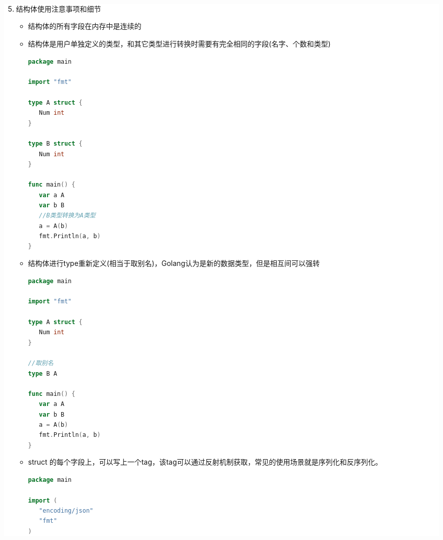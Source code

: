 5. 结构体使用注意事项和细节

   - 结构体的所有字段在内存中是连续的

   - 结构体是用户单独定义的类型，和其它类型进行转换时需要有完全相同的字段(名字、个数和类型)

     ~~~go
     package main
     
     import "fmt"
     
     type A struct {
     	Num int
     }
     
     type B struct {
     	Num int
     }
     
     func main() {
     	var a A
     	var b B
     	//B类型转换为A类型
     	a = A(b)
     	fmt.Println(a, b)
     }
     ~~~

   - 结构体进行type重新定义(相当于取别名)，Golang认为是新的数据类型，但是相互间可以强转

     ~~~go
     package main
     
     import "fmt"
     
     type A struct {
     	Num int
     }
     
     //取别名
     type B A
     
     func main() {
     	var a A
     	var b B
     	a = A(b)
     	fmt.Println(a, b)
     }
     ~~~

   - struct 的每个字段上，可以写上一个tag，该tag可以通过反射机制获取，常见的使用场景就是序列化和反序列化。

     ~~~go
     package main
     
     import (
     	"encoding/json"
     	"fmt"
     )
     